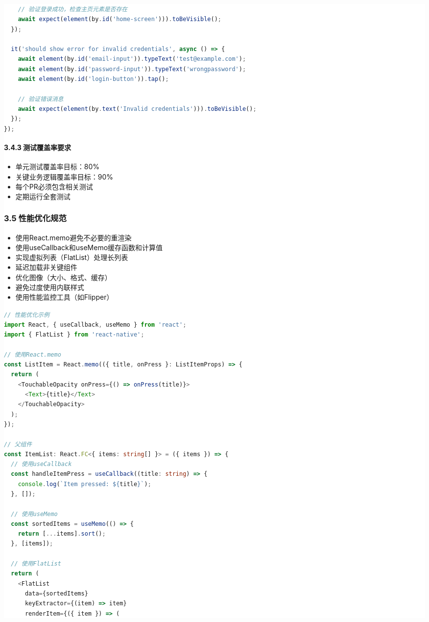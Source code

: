 ```typescript
    // 验证登录成功，检查主页元素是否存在
    await expect(element(by.id('home-screen'))).toBeVisible();
  });

  it('should show error for invalid credentials', async () => {
    await element(by.id('email-input')).typeText('test@example.com');
    await element(by.id('password-input')).typeText('wrongpassword');
    await element(by.id('login-button')).tap();
    
    // 验证错误消息
    await expect(element(by.text('Invalid credentials'))).toBeVisible();
  });
});
```

#### 3.4.3 测试覆盖率要求

- 单元测试覆盖率目标：80%
- 关键业务逻辑覆盖率目标：90%
- 每个PR必须包含相关测试
- 定期运行全套测试

### 3.5 性能优化规范

- 使用React.memo避免不必要的重渲染
- 使用useCallback和useMemo缓存函数和计算值
- 实现虚拟列表（FlatList）处理长列表
- 延迟加载非关键组件
- 优化图像（大小、格式、缓存）
- 避免过度使用内联样式
- 使用性能监控工具（如Flipper）

```typescript
// 性能优化示例
import React, { useCallback, useMemo } from 'react';
import { FlatList } from 'react-native';

// 使用React.memo
const ListItem = React.memo(({ title, onPress }: ListItemProps) => {
  return (
    <TouchableOpacity onPress={() => onPress(title)}>
      <Text>{title}</Text>
    </TouchableOpacity>
  );
});

// 父组件
const ItemList: React.FC<{ items: string[] }> = ({ items }) => {
  // 使用useCallback
  const handleItemPress = useCallback((title: string) => {
    console.log(`Item pressed: ${title}`);
  }, []);
  
  // 使用useMemo
  const sortedItems = useMemo(() => {
    return [...items].sort();
  }, [items]);
  
  // 使用FlatList
  return (
    <FlatList
      data={sortedItems}
      keyExtractor={(item) => item}
      renderItem={({ item }) => (
```